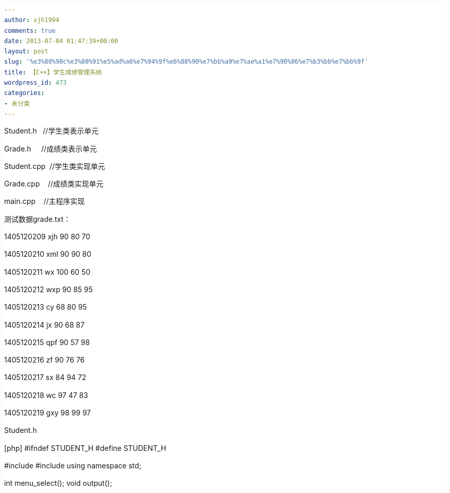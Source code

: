 ```yaml
---
author: xjh1994
comments: true
date: 2013-07-04 01:47:39+00:00
layout: post
slug: '%e3%80%90c%e3%80%91%e5%ad%a6%e7%94%9f%e6%88%90%e7%bb%a9%e7%ae%a1%e7%90%86%e7%b3%bb%e7%bb%9f'
title: 【C++】学生成绩管理系统
wordpress_id: 473
categories:
- 未分类
---
```


Student.h   //学生类表示单元

Grade.h     //成绩类表示单元

Student.cpp  //学生类实现单元

Grade.cpp    //成绩类实现单元

main.cpp    //主程序实现

测试数据grade.txt：

1405120209 xjh 90 80 70

1405120210 xml 90 90 80

1405120211 wx 100 60 50

1405120212 wxp 90 85 95

1405120213 cy 68 80 95

1405120214 jx 90 68 87

1405120215 qpf 90 57 98

1405120216 zf 90 76 76

1405120217 sx 84 94 72

1405120218 wc 97 47 83

1405120219 gxy 98 99 97

Student.h

[php]
#ifndef STUDENT_H
#define STUDENT_H

#include <iostream>
#include <string>
using namespace std;

int menu_select();
void output();
